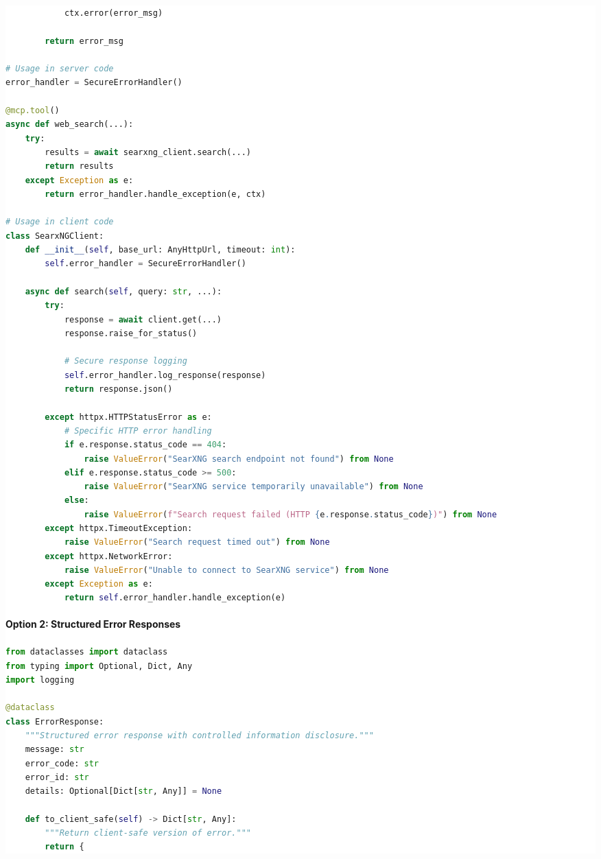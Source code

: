 ```python
            ctx.error(error_msg)
        
        return error_msg

# Usage in server code
error_handler = SecureErrorHandler()

@mcp.tool()
async def web_search(...):
    try:
        results = await searxng_client.search(...)
        return results
    except Exception as e:
        return error_handler.handle_exception(e, ctx)

# Usage in client code
class SearxNGClient:
    def __init__(self, base_url: AnyHttpUrl, timeout: int):
        self.error_handler = SecureErrorHandler()
    
    async def search(self, query: str, ...):
        try:
            response = await client.get(...)
            response.raise_for_status()
            
            # Secure response logging
            self.error_handler.log_response(response)
            return response.json()
            
        except httpx.HTTPStatusError as e:
            # Specific HTTP error handling
            if e.response.status_code == 404:
                raise ValueError("SearXNG search endpoint not found") from None
            elif e.response.status_code >= 500:
                raise ValueError("SearXNG service temporarily unavailable") from None
            else:
                raise ValueError(f"Search request failed (HTTP {e.response.status_code})") from None
        except httpx.TimeoutException:
            raise ValueError("Search request timed out") from None
        except httpx.NetworkError:
            raise ValueError("Unable to connect to SearXNG service") from None
        except Exception as e:
            return self.error_handler.handle_exception(e)
```

#### Option 2: Structured Error Responses
```python
from dataclasses import dataclass
from typing import Optional, Dict, Any
import logging

@dataclass
class ErrorResponse:
    """Structured error response with controlled information disclosure."""
    message: str
    error_code: str
    error_id: str
    details: Optional[Dict[str, Any]] = None
    
    def to_client_safe(self) -> Dict[str, Any]:
        """Return client-safe version of error."""
        return {
```